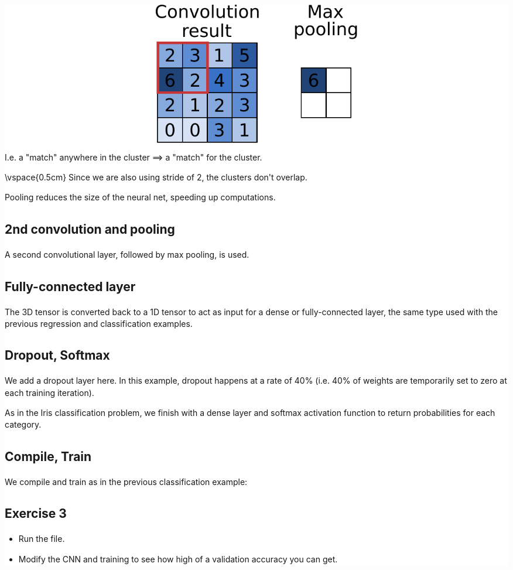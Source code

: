 <img src="maxPool.gif" style="display:block; margin: 0 auto; width:40%">

I.e. a "match" anywhere in the cluster $\implies$ a "match" for the
cluster.

\vspace{0.5cm}
Since we are also using stride of 2, the clusters don't overlap.

Pooling reduces the size of the neural net, speeding up computations.

## 2nd convolution and pooling

A second convolutional layer, followed by max pooling, is used.

## Fully-connected layer

The 3D tensor is converted back to a 1D tensor to act as input for a
dense or fully-connected layer, the same type used with the previous
regression and classification examples.

## Dropout, Softmax

We add a dropout layer here. In this example, dropout happens at a rate
of 40% (i.e. 40% of weights are temporarily set to zero at each training
iteration).

As in the Iris classification problem, we finish with a dense layer and
softmax activation function to return probabilities for each category.

## Compile, Train

We compile and train as in the previous classification example:

## Exercise 3

-   Run the file.

-   Modify the CNN and training to see how high of a validation accuracy
    you can get.
